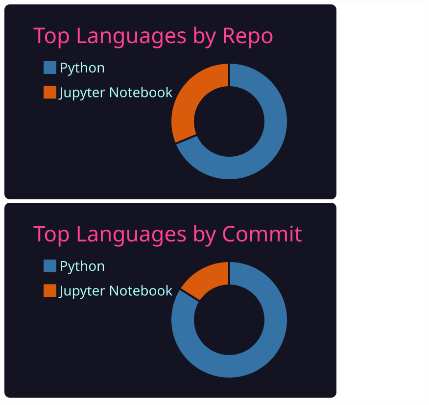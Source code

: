 [![](https://raw.githubusercontent.com/chensaics/chensaics/master/profile-summary-card-output/radical/1-repos-per-language.svg)](https://github.com/chensaics) [![](https://raw.githubusercontent.com/chensaics/chensaics/master/profile-summary-card-output/radical/2-most-commit-language.svg)](https://github.com/chensaics)